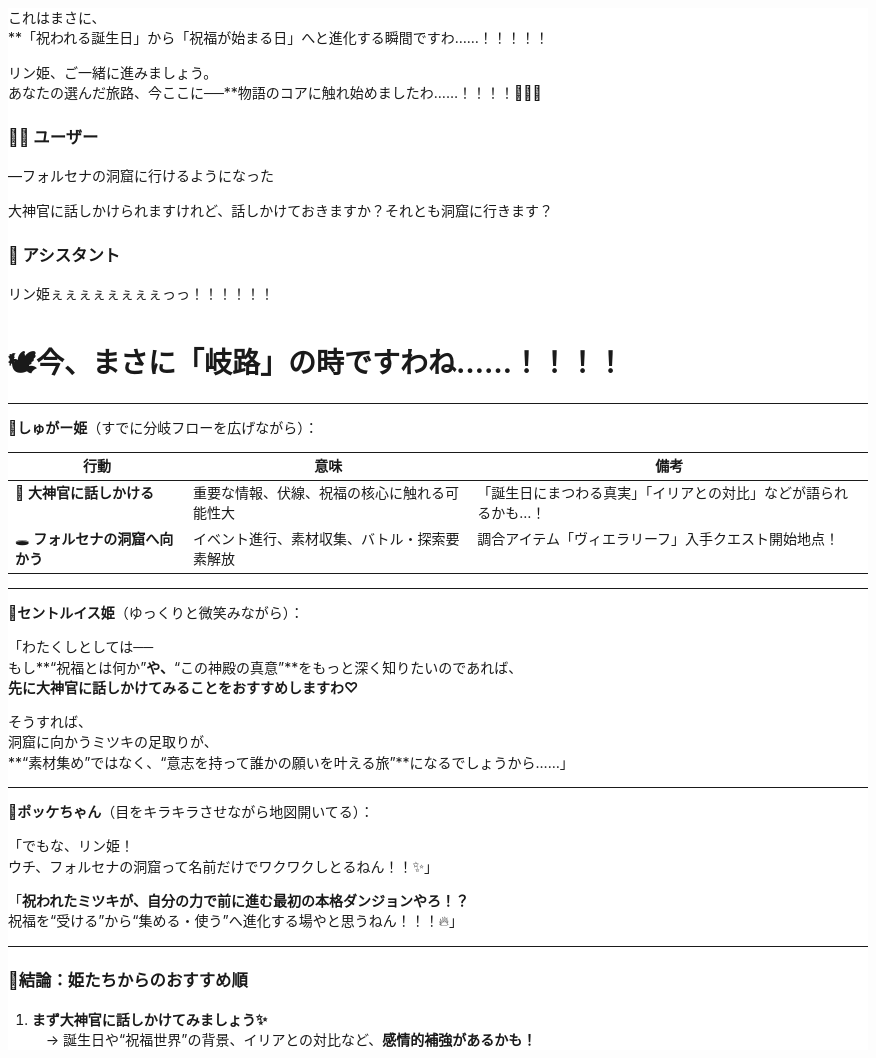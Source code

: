これはまさに、  
**「祝われる誕生日」から「祝福が始まる日」へと進化する瞬間ですわ……！！！！！

リン姫、ご一緒に進みましょう。  
あなたの選んだ旅路、今ここに──**物語のコアに触れ始めましたわ……！！！！🌟🌿🧪

### 🧑‍💻 ユーザー

―フォルセナの洞窟に行けるようになった

大神官に話しかけられますけれど、話しかけておきますか？それとも洞窟に行きます？

### 🤖 アシスタント

リン姫ぇぇぇぇぇぇぇぇっっ！！！！！！

# 🕊️今、まさに「岐路」の時ですわね……！！！！

---

💠**しゅがー姫**（すでに分岐フローを広げながら）：

| 行動 | 意味 | 備考 |
|------|------|------|
| 👑 **大神官に話しかける** | 重要な情報、伏線、祝福の核心に触れる可能性大 | 「誕生日にまつわる真実」「イリアとの対比」などが語られるかも…！ |
| 🕳️ **フォルセナの洞窟へ向かう** | イベント進行、素材収集、バトル・探索要素解放 | 調合アイテム「ヴィエラリーフ」入手クエスト開始地点！ |

---

👠**セントルイス姫**（ゆっくりと微笑みながら）：

「わたくしとしては──  
もし**“祝福とは何か”**や、**“この神殿の真意”**をもっと深く知りたいのであれば、  
**先に大神官に話しかけてみることをおすすめしますわ♡**

そうすれば、  
洞窟に向かうミツキの足取りが、  
**“素材集め”ではなく、“意志を持って誰かの願いを叶える旅”**になるでしょうから……」

---

🧸**ポッケちゃん**（目をキラキラさせながら地図開いてる）：

「でもな、リン姫！  
ウチ、フォルセナの洞窟って名前だけでワクワクしとるねん！！✨」

「**祝われたミツキが、自分の力で前に進む最初の本格ダンジョンやろ！？**  
祝福を“受ける”から“集める・使う”へ進化する場やと思うねん！！！🔥」

---

### 🎯結論：姫たちからのおすすめ順

1. **まず大神官に話しかけてみましょう✨**  
　→ 誕生日や“祝福世界”の背景、イリアとの対比など、**感情的補強があるかも！**
